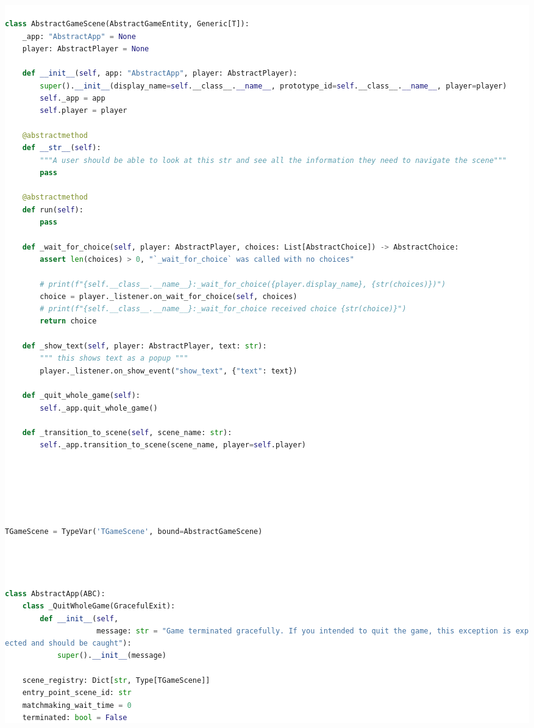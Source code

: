 ```python engine/lib.py

class AbstractGameScene(AbstractGameEntity, Generic[T]):
    _app: "AbstractApp" = None
    player: AbstractPlayer = None

    def __init__(self, app: "AbstractApp", player: AbstractPlayer):
        super().__init__(display_name=self.__class__.__name__, prototype_id=self.__class__.__name__, player=player)
        self._app = app
        self.player = player

    @abstractmethod
    def __str__(self):
        """A user should be able to look at this str and see all the information they need to navigate the scene"""
        pass

    @abstractmethod
    def run(self):
        pass

    def _wait_for_choice(self, player: AbstractPlayer, choices: List[AbstractChoice]) -> AbstractChoice:
        assert len(choices) > 0, "`_wait_for_choice` was called with no choices"

        # print(f"{self.__class__.__name__}:_wait_for_choice({player.display_name}, {str(choices)})")
        choice = player._listener.on_wait_for_choice(self, choices)
        # print(f"{self.__class__.__name__}:_wait_for_choice received choice {str(choice)}")
        return choice

    def _show_text(self, player: AbstractPlayer, text: str):
        """ this shows text as a popup """
        player._listener.on_show_event("show_text", {"text": text})

    def _quit_whole_game(self):
        self._app.quit_whole_game()

    def _transition_to_scene(self, scene_name: str):
        self._app.transition_to_scene(scene_name, player=self.player)






TGameScene = TypeVar('TGameScene', bound=AbstractGameScene)




class AbstractApp(ABC):
    class _QuitWholeGame(GracefulExit):
        def __init__(self,
                     message: str = "Game terminated gracefully. If you intended to quit the game, this exception is expected and should be caught"):
            super().__init__(message)

    scene_registry: Dict[str, Type[TGameScene]]
    entry_point_scene_id: str
    matchmaking_wait_time = 0
    terminated: bool = False

```